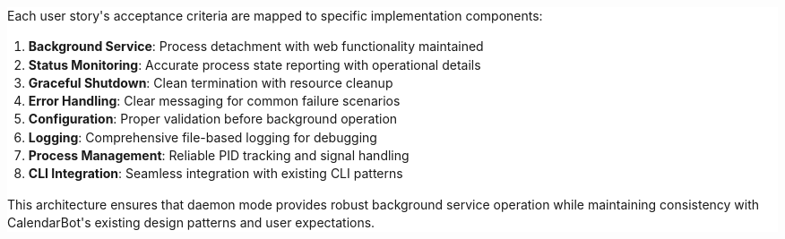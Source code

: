 Each user story's acceptance criteria are mapped to specific implementation components:

1. **Background Service**: Process detachment with web functionality maintained
2. **Status Monitoring**: Accurate process state reporting with operational details
3. **Graceful Shutdown**: Clean termination with resource cleanup
4. **Error Handling**: Clear messaging for common failure scenarios
5. **Configuration**: Proper validation before background operation
6. **Logging**: Comprehensive file-based logging for debugging
7. **Process Management**: Reliable PID tracking and signal handling
8. **CLI Integration**: Seamless integration with existing CLI patterns

This architecture ensures that daemon mode provides robust background service operation while maintaining consistency with CalendarBot's existing design patterns and user expectations.